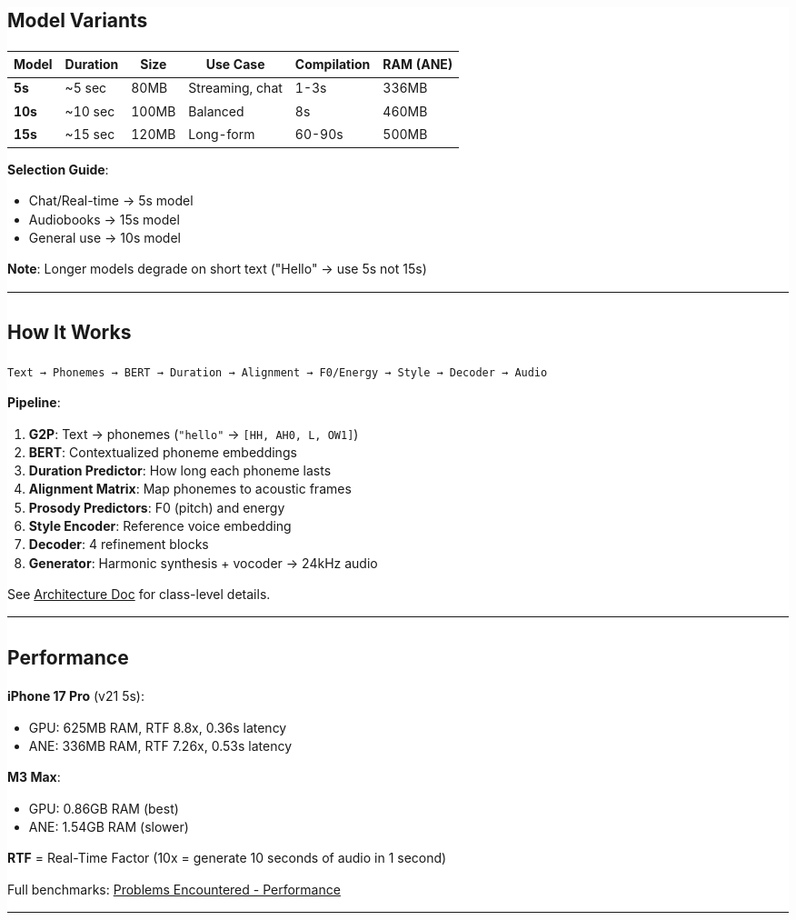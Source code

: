 ## Model Variants

| Model | Duration | Size | Use Case | Compilation | RAM (ANE) |
|-------|----------|------|----------|-------------|-----------|
| **5s** | ~5 sec | 80MB | Streaming, chat | 1-3s | 336MB |
| **10s** | ~10 sec | 100MB | Balanced | 8s | 460MB |
| **15s** | ~15 sec | 120MB | Long-form | 60-90s | 500MB |

**Selection Guide**:
- Chat/Real-time → 5s model
- Audiobooks → 15s model
- General use → 10s model

**Note**: Longer models degrade on short text ("Hello" → use 5s not 15s)

---

## How It Works

```
Text → Phonemes → BERT → Duration → Alignment → F0/Energy → Style → Decoder → Audio
```

**Pipeline**:
1. **G2P**: Text → phonemes (`"hello"` → `[HH, AH0, L, OW1]`)
2. **BERT**: Contextualized phoneme embeddings
3. **Duration Predictor**: How long each phoneme lasts
4. **Alignment Matrix**: Map phonemes to acoustic frames
5. **Prosody Predictors**: F0 (pitch) and energy
6. **Style Encoder**: Reference voice embedding
7. **Decoder**: 4 refinement blocks
8. **Generator**: Harmonic synthesis + vocoder → 24kHz audio

See [Architecture Doc](doc/v21_conversion_script_outline.md) for class-level details.

---

## Performance

**iPhone 17 Pro** (v21 5s):
- GPU: 625MB RAM, RTF 8.8x, 0.36s latency
- ANE: 336MB RAM, RTF 7.26x, 0.53s latency

**M3 Max**:
- GPU: 0.86GB RAM (best)
- ANE: 1.54GB RAM (slower)

**RTF** = Real-Time Factor (10x = generate 10 seconds of audio in 1 second)

Full benchmarks: [Problems Encountered - Performance](doc/problems_encountered.md#15-performance-metrics-and-benchmarking)

---
